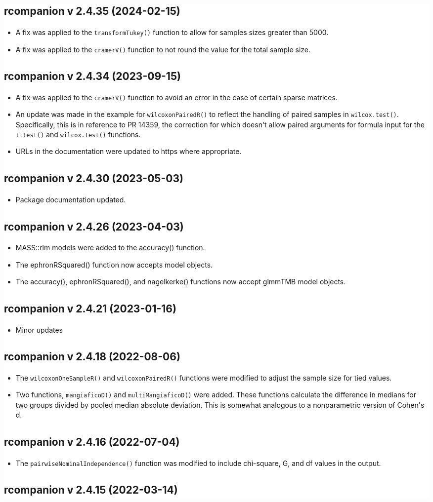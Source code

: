 ## rcompanion v 2.4.35 (2024-02-15)

-   A fix was applied to the `transformTukey()` function
    to allow for samples sizes greater than 5000.
    
-   A fix was applied to the `cramerV()` function
    to not round the value for the total sample size.

## rcompanion v 2.4.34 (2023-09-15)

-   A fix was applied to the `cramerV()` function to avoid an error 
    in the case of certain sparse matrices.
    
-   An update was made in the example for `wilcoxonPairedR()` 
    to reflect the handling of
    paired samples in `wilcox.test()`. Specifically, this is in reference to 
    PR 14359, the correction for which doesn't allow paired arguments for 
    formula input for the `t.test()` and `wilcox.test()` functions.
    
- URLs in the documentation were updated to https where appropriate.

## rcompanion v 2.4.30 (2023-05-03)

-   Package documentation updated.

## rcompanion v 2.4.26 (2023-04-03)

-   MASS::rlm models were added to the accuracy() function.

-   The ephronRSquared() function now accepts model objects.

-   The accuracy(), ephronRSquared(), and nagelkerke() functions now accept glmmTMB model objects.

## rcompanion v 2.4.21 (2023-01-16)

-   Minor updates

## rcompanion v 2.4.18 (2022-08-06)

-   The `wilcoxonOneSampleR()` and `wilcoxonPairedR()` functions were modified to adjust the sample size for tied values.

-   Two functions, `mangiaficoD()` and `multiMangiaficoD()` were added. These functions calculate the difference in medians for two groups divided by pooled median absolute deviation. This is somewhat analogous to a nonparametric version of Cohen's d.

## rcompanion v 2.4.16 (2022-07-04)

-   The `pairwiseNominalIndependence()` function was modified to include chi-square, G, and df values in the output.

## rcompanion v 2.4.15 (2022-03-14)

